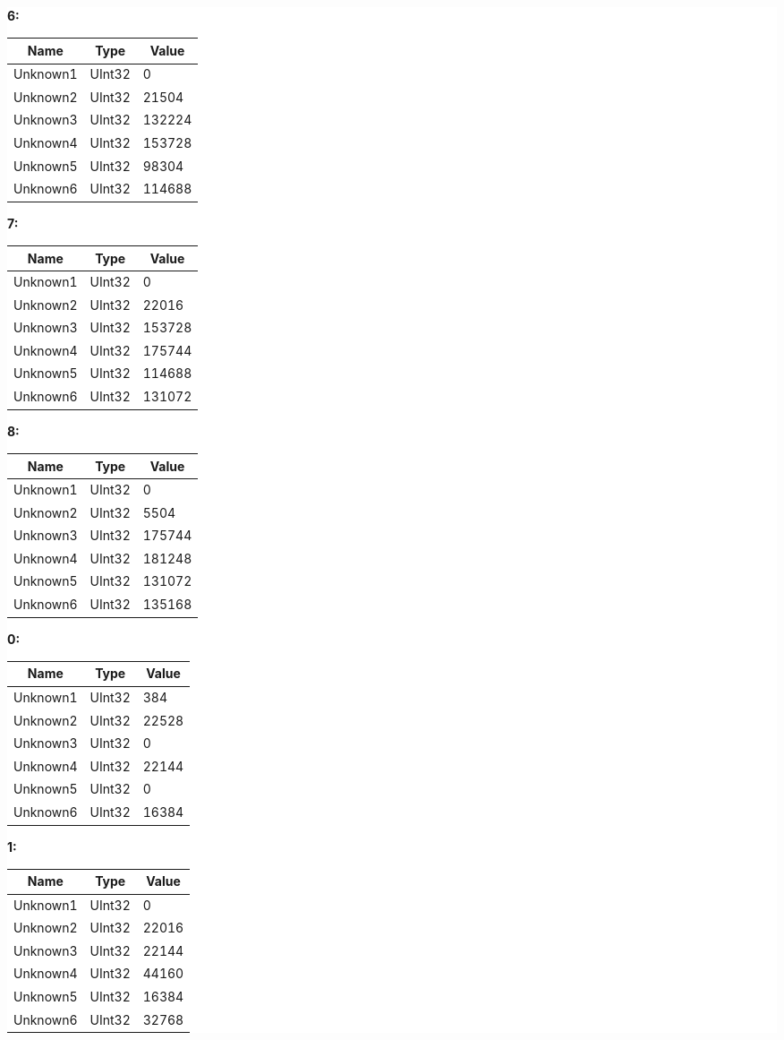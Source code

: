 
**6:**

Name	| Type	| Value
---	|---	|---	|
Unknown1	|UInt32	|0
Unknown2	|UInt32	|21504
Unknown3	|UInt32	|132224
Unknown4	|UInt32	|153728
Unknown5	|UInt32	|98304
Unknown6	|UInt32	|114688


**7:**

Name	| Type	| Value
---	|---	|---	|
Unknown1	|UInt32	|0
Unknown2	|UInt32	|22016
Unknown3	|UInt32	|153728
Unknown4	|UInt32	|175744
Unknown5	|UInt32	|114688
Unknown6	|UInt32	|131072


**8:**

Name	| Type	| Value
---	|---	|---	|
Unknown1	|UInt32	|0
Unknown2	|UInt32	|5504
Unknown3	|UInt32	|175744
Unknown4	|UInt32	|181248
Unknown5	|UInt32	|131072
Unknown6	|UInt32	|135168


**0:**

Name	| Type	| Value
---	|---	|---	|
Unknown1	|UInt32	|384
Unknown2	|UInt32	|22528
Unknown3	|UInt32	|0
Unknown4	|UInt32	|22144
Unknown5	|UInt32	|0
Unknown6	|UInt32	|16384


**1:**

Name	| Type	| Value
---	|---	|---	|
Unknown1	|UInt32	|0
Unknown2	|UInt32	|22016
Unknown3	|UInt32	|22144
Unknown4	|UInt32	|44160
Unknown5	|UInt32	|16384
Unknown6	|UInt32	|32768
